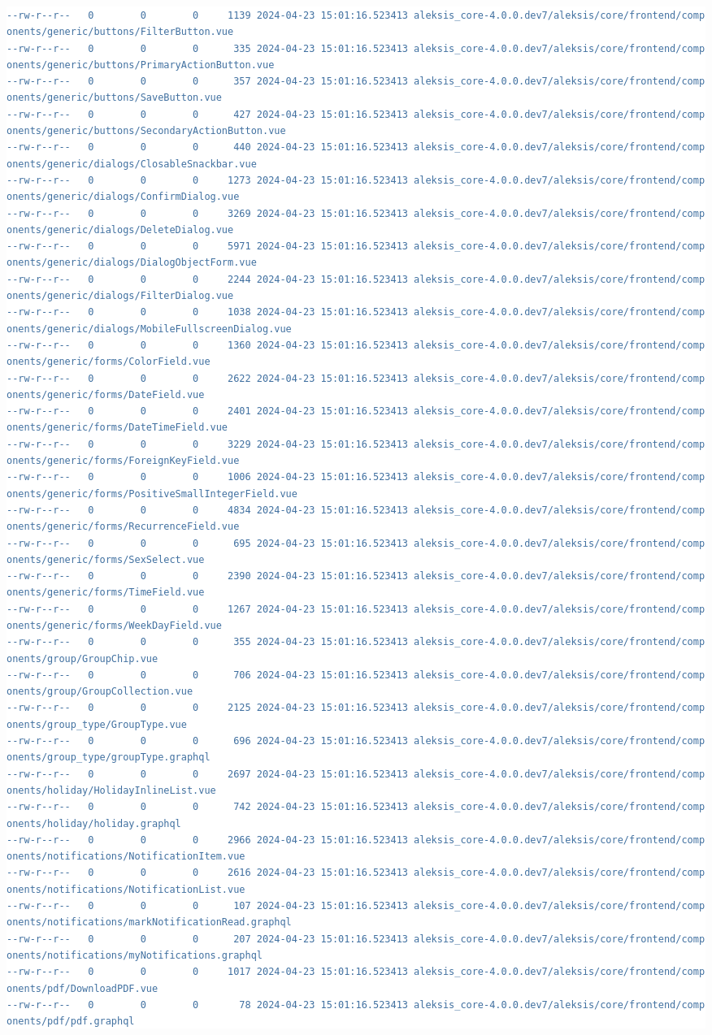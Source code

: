 ```diff
--rw-r--r--   0        0        0     1139 2024-04-23 15:01:16.523413 aleksis_core-4.0.0.dev7/aleksis/core/frontend/components/generic/buttons/FilterButton.vue
--rw-r--r--   0        0        0      335 2024-04-23 15:01:16.523413 aleksis_core-4.0.0.dev7/aleksis/core/frontend/components/generic/buttons/PrimaryActionButton.vue
--rw-r--r--   0        0        0      357 2024-04-23 15:01:16.523413 aleksis_core-4.0.0.dev7/aleksis/core/frontend/components/generic/buttons/SaveButton.vue
--rw-r--r--   0        0        0      427 2024-04-23 15:01:16.523413 aleksis_core-4.0.0.dev7/aleksis/core/frontend/components/generic/buttons/SecondaryActionButton.vue
--rw-r--r--   0        0        0      440 2024-04-23 15:01:16.523413 aleksis_core-4.0.0.dev7/aleksis/core/frontend/components/generic/dialogs/ClosableSnackbar.vue
--rw-r--r--   0        0        0     1273 2024-04-23 15:01:16.523413 aleksis_core-4.0.0.dev7/aleksis/core/frontend/components/generic/dialogs/ConfirmDialog.vue
--rw-r--r--   0        0        0     3269 2024-04-23 15:01:16.523413 aleksis_core-4.0.0.dev7/aleksis/core/frontend/components/generic/dialogs/DeleteDialog.vue
--rw-r--r--   0        0        0     5971 2024-04-23 15:01:16.523413 aleksis_core-4.0.0.dev7/aleksis/core/frontend/components/generic/dialogs/DialogObjectForm.vue
--rw-r--r--   0        0        0     2244 2024-04-23 15:01:16.523413 aleksis_core-4.0.0.dev7/aleksis/core/frontend/components/generic/dialogs/FilterDialog.vue
--rw-r--r--   0        0        0     1038 2024-04-23 15:01:16.523413 aleksis_core-4.0.0.dev7/aleksis/core/frontend/components/generic/dialogs/MobileFullscreenDialog.vue
--rw-r--r--   0        0        0     1360 2024-04-23 15:01:16.523413 aleksis_core-4.0.0.dev7/aleksis/core/frontend/components/generic/forms/ColorField.vue
--rw-r--r--   0        0        0     2622 2024-04-23 15:01:16.523413 aleksis_core-4.0.0.dev7/aleksis/core/frontend/components/generic/forms/DateField.vue
--rw-r--r--   0        0        0     2401 2024-04-23 15:01:16.523413 aleksis_core-4.0.0.dev7/aleksis/core/frontend/components/generic/forms/DateTimeField.vue
--rw-r--r--   0        0        0     3229 2024-04-23 15:01:16.523413 aleksis_core-4.0.0.dev7/aleksis/core/frontend/components/generic/forms/ForeignKeyField.vue
--rw-r--r--   0        0        0     1006 2024-04-23 15:01:16.523413 aleksis_core-4.0.0.dev7/aleksis/core/frontend/components/generic/forms/PositiveSmallIntegerField.vue
--rw-r--r--   0        0        0     4834 2024-04-23 15:01:16.523413 aleksis_core-4.0.0.dev7/aleksis/core/frontend/components/generic/forms/RecurrenceField.vue
--rw-r--r--   0        0        0      695 2024-04-23 15:01:16.523413 aleksis_core-4.0.0.dev7/aleksis/core/frontend/components/generic/forms/SexSelect.vue
--rw-r--r--   0        0        0     2390 2024-04-23 15:01:16.523413 aleksis_core-4.0.0.dev7/aleksis/core/frontend/components/generic/forms/TimeField.vue
--rw-r--r--   0        0        0     1267 2024-04-23 15:01:16.523413 aleksis_core-4.0.0.dev7/aleksis/core/frontend/components/generic/forms/WeekDayField.vue
--rw-r--r--   0        0        0      355 2024-04-23 15:01:16.523413 aleksis_core-4.0.0.dev7/aleksis/core/frontend/components/group/GroupChip.vue
--rw-r--r--   0        0        0      706 2024-04-23 15:01:16.523413 aleksis_core-4.0.0.dev7/aleksis/core/frontend/components/group/GroupCollection.vue
--rw-r--r--   0        0        0     2125 2024-04-23 15:01:16.523413 aleksis_core-4.0.0.dev7/aleksis/core/frontend/components/group_type/GroupType.vue
--rw-r--r--   0        0        0      696 2024-04-23 15:01:16.523413 aleksis_core-4.0.0.dev7/aleksis/core/frontend/components/group_type/groupType.graphql
--rw-r--r--   0        0        0     2697 2024-04-23 15:01:16.523413 aleksis_core-4.0.0.dev7/aleksis/core/frontend/components/holiday/HolidayInlineList.vue
--rw-r--r--   0        0        0      742 2024-04-23 15:01:16.523413 aleksis_core-4.0.0.dev7/aleksis/core/frontend/components/holiday/holiday.graphql
--rw-r--r--   0        0        0     2966 2024-04-23 15:01:16.523413 aleksis_core-4.0.0.dev7/aleksis/core/frontend/components/notifications/NotificationItem.vue
--rw-r--r--   0        0        0     2616 2024-04-23 15:01:16.523413 aleksis_core-4.0.0.dev7/aleksis/core/frontend/components/notifications/NotificationList.vue
--rw-r--r--   0        0        0      107 2024-04-23 15:01:16.523413 aleksis_core-4.0.0.dev7/aleksis/core/frontend/components/notifications/markNotificationRead.graphql
--rw-r--r--   0        0        0      207 2024-04-23 15:01:16.523413 aleksis_core-4.0.0.dev7/aleksis/core/frontend/components/notifications/myNotifications.graphql
--rw-r--r--   0        0        0     1017 2024-04-23 15:01:16.523413 aleksis_core-4.0.0.dev7/aleksis/core/frontend/components/pdf/DownloadPDF.vue
--rw-r--r--   0        0        0       78 2024-04-23 15:01:16.523413 aleksis_core-4.0.0.dev7/aleksis/core/frontend/components/pdf/pdf.graphql
```